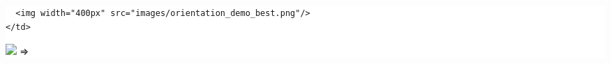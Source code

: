       <img width="400px" src="images/orientation_demo_best.png"/>
    </td>
  </tr>
  <tr style="border: none;">
    <td style="border: none;">
      <img width="400px" src="images/serial_demo.gif"/>
    </td>
    <td style="font-size: 2em; vertical-align: middle; border: none;">&rArr;</td>
    <td style="border: none;">
